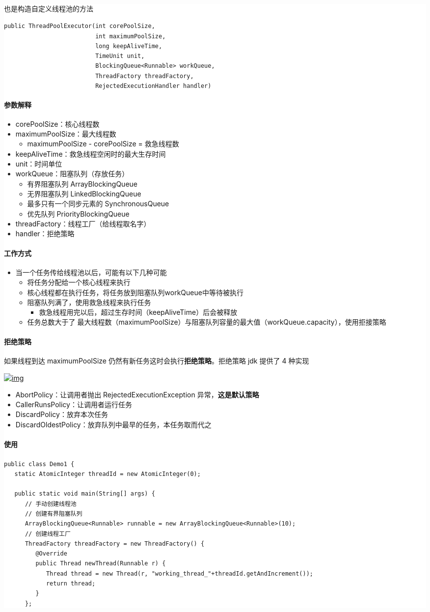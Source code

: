 也是构造自定义线程池的方法

```
public ThreadPoolExecutor(int corePoolSize,
                          int maximumPoolSize,
                          long keepAliveTime,
                          TimeUnit unit,
                          BlockingQueue<Runnable> workQueue,
                          ThreadFactory threadFactory,
                          RejectedExecutionHandler handler)
```

#### **参数解释**

- corePoolSize：核心线程数
- maximumPoolSize：最大线程数
  - maximumPoolSize - corePoolSize = 救急线程数
- keepAliveTime：救急线程空闲时的最大生存时间
- unit：时间单位
- workQueue：阻塞队列（存放任务）
  - 有界阻塞队列 ArrayBlockingQueue
  - 无界阻塞队列 LinkedBlockingQueue
  - 最多只有一个同步元素的 SynchronousQueue
  - 优先队列 PriorityBlockingQueue
- threadFactory：线程工厂（给线程取名字）
- handler：拒绝策略

#### 工作方式

- 当一个任务传给线程池以后，可能有以下几种可能
  - 将任务分配给一个核心线程来执行
  - 核心线程都在执行任务，将任务放到阻塞队列workQueue中等待被执行
  - 阻塞队列满了，使用救急线程来执行任务
    - 救急线程用完以后，超过生存时间（keepAliveTime）后会被释放
  - 任务总数大于了 最大线程数（maximumPoolSize）与阻塞队列容量的最大值（workQueue.capacity），使用拒接策略

#### 拒绝策略

如果线程到达 maximumPoolSize 仍然有新任务这时会执行**拒绝策略**。拒绝策略 jdk 提供了 4 种实现

[![img](https://nyimapicture.oss-cn-beijing.aliyuncs.com/img/20201022194718.png)](https://nyimapicture.oss-cn-beijing.aliyuncs.com/img/20201022194718.png)

- AbortPolicy：让调用者抛出 RejectedExecutionException 异常，**这是默认策略**
- CallerRunsPolicy：让调用者运行任务
- DiscardPolicy：放弃本次任务
- DiscardOldestPolicy：放弃队列中最早的任务，本任务取而代之

#### 使用

```
public class Demo1 {
   static AtomicInteger threadId = new AtomicInteger(0);

   public static void main(String[] args) {
      // 手动创建线程池
      // 创建有界阻塞队列
      ArrayBlockingQueue<Runnable> runnable = new ArrayBlockingQueue<Runnable>(10);
      // 创建线程工厂
      ThreadFactory threadFactory = new ThreadFactory() {
         @Override
         public Thread newThread(Runnable r) {
            Thread thread = new Thread(r, "working_thread_"+threadId.getAndIncrement());
            return thread;
         }
      };

```